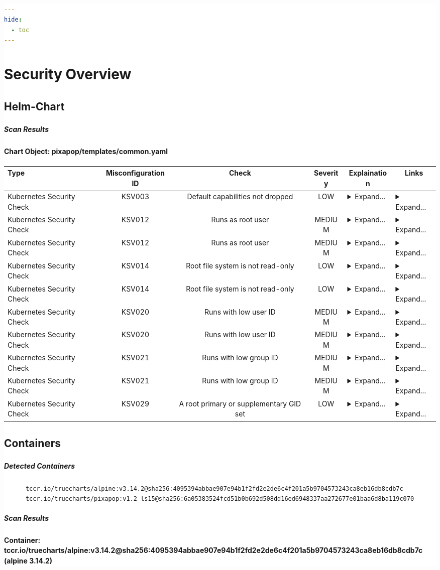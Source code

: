 ```yaml
---
hide:
  - toc
---
```


# Security Overview

<link href="https://truecharts.org/_static/trivy.css" type="text/css" rel="stylesheet" />

## Helm-Chart

##### Scan Results

#### Chart Object: pixapop/templates/common.yaml



| Type         |    Misconfiguration ID   |   Check  |  Severity |                   Explaination                   | Links  |
|:----------------|:------------------:|:-----------:|:------------------:|-----------------------------------------|-----------------------------------------|
| Kubernetes Security Check         |    KSV003   |   Default capabilities not dropped  |  LOW | <details><summary>Expand...</summary></details>| <details><summary>Expand...</summary></details>  |
| Kubernetes Security Check         |    KSV012   |   Runs as root user  |  MEDIUM | <details><summary>Expand...</summary></details>| <details><summary>Expand...</summary></details>  |
| Kubernetes Security Check         |    KSV012   |   Runs as root user  |  MEDIUM | <details><summary>Expand...</summary></details>| <details><summary>Expand...</summary></details>  |
| Kubernetes Security Check         |    KSV014   |   Root file system is not read-only  |  LOW | <details><summary>Expand...</summary></details>| <details><summary>Expand...</summary></details>  |
| Kubernetes Security Check         |    KSV014   |   Root file system is not read-only  |  LOW | <details><summary>Expand...</summary></details>| <details><summary>Expand...</summary></details>  |
| Kubernetes Security Check         |    KSV020   |   Runs with low user ID  |  MEDIUM | <details><summary>Expand...</summary></details>| <details><summary>Expand...</summary></details>  |
| Kubernetes Security Check         |    KSV020   |   Runs with low user ID  |  MEDIUM | <details><summary>Expand...</summary></details>| <details><summary>Expand...</summary></details>  |
| Kubernetes Security Check         |    KSV021   |   Runs with low group ID  |  MEDIUM | <details><summary>Expand...</summary></details>| <details><summary>Expand...</summary></details>  |
| Kubernetes Security Check         |    KSV021   |   Runs with low group ID  |  MEDIUM | <details><summary>Expand...</summary></details>| <details><summary>Expand...</summary></details>  |
| Kubernetes Security Check         |    KSV029   |   A root primary or supplementary GID set  |  LOW | <details><summary>Expand...</summary></details>| <details><summary>Expand...</summary></details>  |

## Containers

##### Detected Containers

          tccr.io/truecharts/alpine:v3.14.2@sha256:4095394abbae907e94b1f2fd2e2de6c4f201a5b9704573243ca8eb16db8cdb7c
          tccr.io/truecharts/pixapop:v1.2-ls15@sha256:6a05383524fcd51b0b692d508dd16ed6948337aa272677e01baa6d8ba119c070

##### Scan Results


#### Container: tccr.io/truecharts/alpine:v3.14.2@sha256:4095394abbae907e94b1f2fd2e2de6c4f201a5b9704573243ca8eb16db8cdb7c (alpine 3.14.2)
